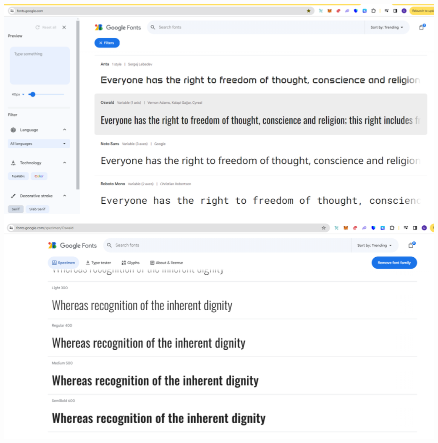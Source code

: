 





![image-20240303224342505](./Images/image-20240303224342505.png)



![image-20240303224310396](./Images/image-20240303224310396.png)
